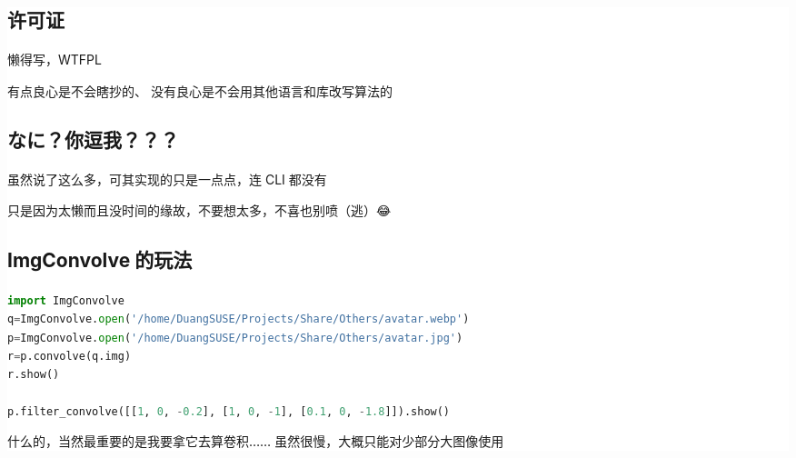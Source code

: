 ## 许可证

懒得写，WTFPL

有点良心是不会瞎抄的、
没有良心是不会用其他语言和库改写算法的

## なに？你逗我？？？

虽然说了这么多，可其实现的只是一点点，连 CLI 都没有

只是因为太懒而且没时间的缘故，不要想太多，不喜也别喷（逃）😂

## ImgConvolve 的玩法

```python
import ImgConvolve
q=ImgConvolve.open('/home/DuangSUSE/Projects/Share/Others/avatar.webp')
p=ImgConvolve.open('/home/DuangSUSE/Projects/Share/Others/avatar.jpg')
r=p.convolve(q.img)
r.show()

p.filter_convolve([[1, 0, -0.2], [1, 0, -1], [0.1, 0, -1.8]]).show()
```

什么的，当然最重要的是我要拿它去算卷积…… 虽然很慢，大概只能对少部分大图像使用

